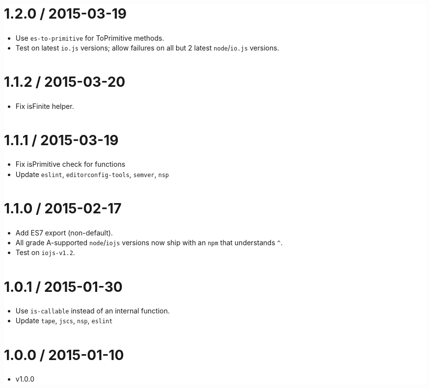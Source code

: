 # 1.2.0 / 2015-03-19

- Use `es-to-primitive` for ToPrimitive methods.
- Test on latest `io.js` versions; allow failures on all but 2 latest
  `node`/`io.js` versions.

# 1.1.2 / 2015-03-20

- Fix isFinite helper.

# 1.1.1 / 2015-03-19

- Fix isPrimitive check for functions
- Update `eslint`, `editorconfig-tools`, `semver`, `nsp`

# 1.1.0 / 2015-02-17

- Add ES7 export (non-default).
- All grade A-supported `node`/`iojs` versions now ship with an `npm` that
  understands `^`.
- Test on `iojs-v1.2`.

# 1.0.1 / 2015-01-30

- Use `is-callable` instead of an internal function.
- Update `tape`, `jscs`, `nsp`, `eslint`

# 1.0.0 / 2015-01-10

- v1.0.0
